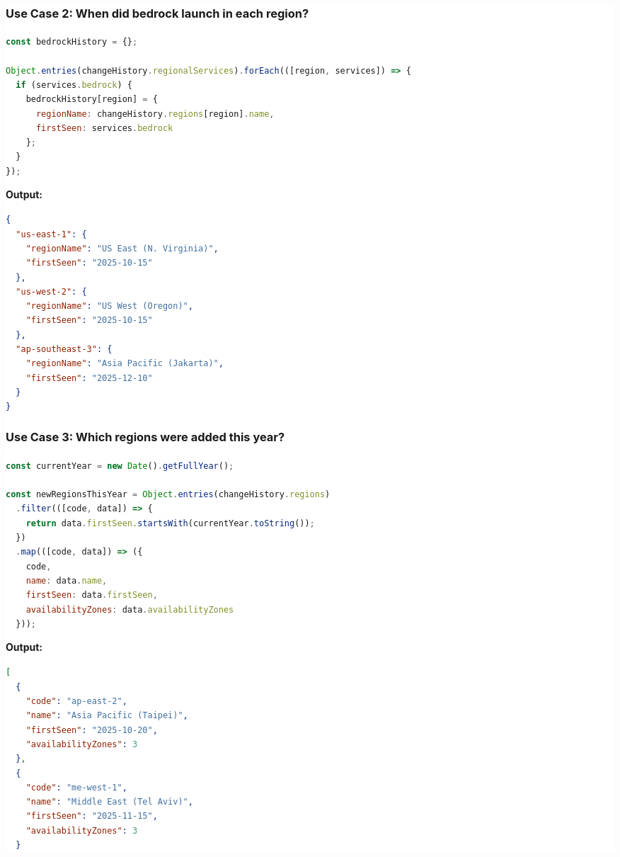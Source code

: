 ### Use Case 2: When did bedrock launch in each region?

```javascript
const bedrockHistory = {};

Object.entries(changeHistory.regionalServices).forEach(([region, services]) => {
  if (services.bedrock) {
    bedrockHistory[region] = {
      regionName: changeHistory.regions[region].name,
      firstSeen: services.bedrock
    };
  }
});
```

**Output:**

```json
{
  "us-east-1": {
    "regionName": "US East (N. Virginia)",
    "firstSeen": "2025-10-15"
  },
  "us-west-2": {
    "regionName": "US West (Oregon)",
    "firstSeen": "2025-10-15"
  },
  "ap-southeast-3": {
    "regionName": "Asia Pacific (Jakarta)",
    "firstSeen": "2025-12-10"
  }
}
```

### Use Case 3: Which regions were added this year?

```javascript
const currentYear = new Date().getFullYear();

const newRegionsThisYear = Object.entries(changeHistory.regions)
  .filter(([code, data]) => {
    return data.firstSeen.startsWith(currentYear.toString());
  })
  .map(([code, data]) => ({
    code,
    name: data.name,
    firstSeen: data.firstSeen,
    availabilityZones: data.availabilityZones
  }));
```

**Output:**

```json
[
  {
    "code": "ap-east-2",
    "name": "Asia Pacific (Taipei)",
    "firstSeen": "2025-10-20",
    "availabilityZones": 3
  },
  {
    "code": "me-west-1",
    "name": "Middle East (Tel Aviv)",
    "firstSeen": "2025-11-15",
    "availabilityZones": 3
  }
```